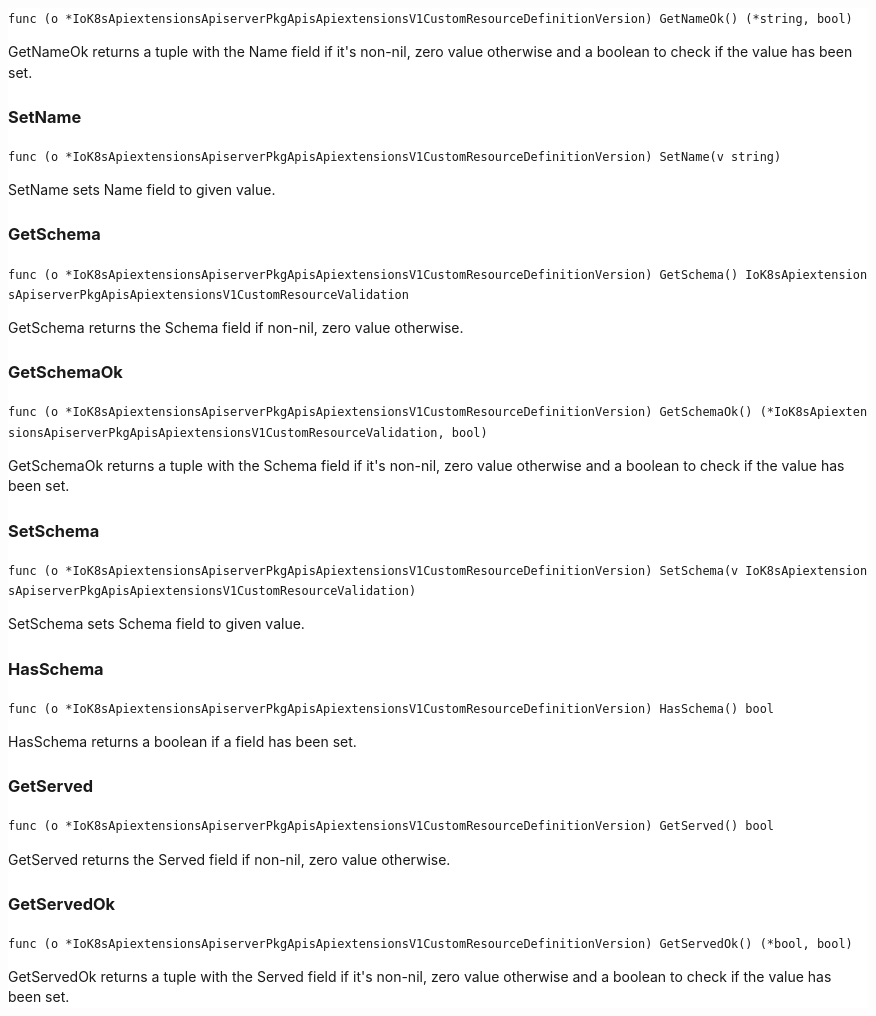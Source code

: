 `func (o *IoK8sApiextensionsApiserverPkgApisApiextensionsV1CustomResourceDefinitionVersion) GetNameOk() (*string, bool)`

GetNameOk returns a tuple with the Name field if it's non-nil, zero value otherwise
and a boolean to check if the value has been set.

### SetName

`func (o *IoK8sApiextensionsApiserverPkgApisApiextensionsV1CustomResourceDefinitionVersion) SetName(v string)`

SetName sets Name field to given value.


### GetSchema

`func (o *IoK8sApiextensionsApiserverPkgApisApiextensionsV1CustomResourceDefinitionVersion) GetSchema() IoK8sApiextensionsApiserverPkgApisApiextensionsV1CustomResourceValidation`

GetSchema returns the Schema field if non-nil, zero value otherwise.

### GetSchemaOk

`func (o *IoK8sApiextensionsApiserverPkgApisApiextensionsV1CustomResourceDefinitionVersion) GetSchemaOk() (*IoK8sApiextensionsApiserverPkgApisApiextensionsV1CustomResourceValidation, bool)`

GetSchemaOk returns a tuple with the Schema field if it's non-nil, zero value otherwise
and a boolean to check if the value has been set.

### SetSchema

`func (o *IoK8sApiextensionsApiserverPkgApisApiextensionsV1CustomResourceDefinitionVersion) SetSchema(v IoK8sApiextensionsApiserverPkgApisApiextensionsV1CustomResourceValidation)`

SetSchema sets Schema field to given value.

### HasSchema

`func (o *IoK8sApiextensionsApiserverPkgApisApiextensionsV1CustomResourceDefinitionVersion) HasSchema() bool`

HasSchema returns a boolean if a field has been set.

### GetServed

`func (o *IoK8sApiextensionsApiserverPkgApisApiextensionsV1CustomResourceDefinitionVersion) GetServed() bool`

GetServed returns the Served field if non-nil, zero value otherwise.

### GetServedOk

`func (o *IoK8sApiextensionsApiserverPkgApisApiextensionsV1CustomResourceDefinitionVersion) GetServedOk() (*bool, bool)`

GetServedOk returns a tuple with the Served field if it's non-nil, zero value otherwise
and a boolean to check if the value has been set.
